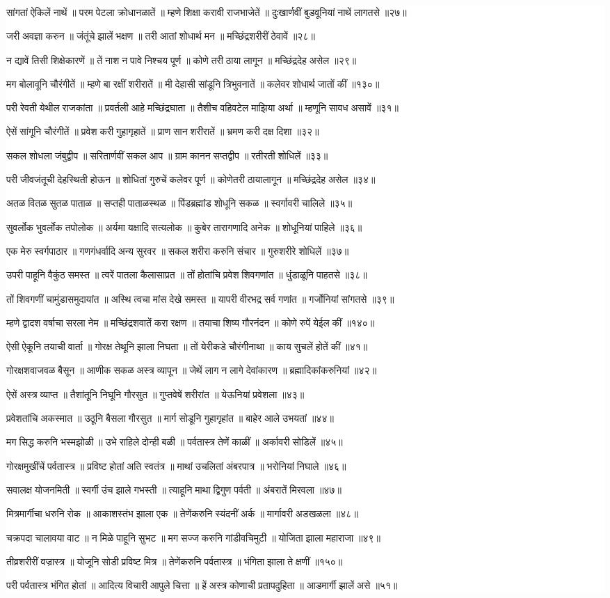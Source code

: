 सांगतां ऐकिलें नाथें ॥ परम पेटला क्रोधानळातें ॥ म्हणे शिक्षा करावी राजभाजेतें ॥ दुःखार्णवीं बुडवूनियां नाथें लागतसे ॥२७॥

जरी अवज्ञा करुन ॥ जंतूंचे झालें भक्षण ॥ तरी आतां शोधार्थ मन ॥ मच्छिंद्रशरीरीं ठेवावें ॥२८॥

न द्यावें तिसी शिक्षेकारणें ॥ तें नाश न पावे निश्चय पूर्ण ॥ कोणे तरी ठाया लागून ॥ मच्छिंद्रदेह असेल ॥२९॥

मग बोलावूनि चौरंगीतें ॥ म्हणे बा रक्षीं शरीरातें ॥ मी देहासी सांडूनि त्रिभुवनातें ॥ कलेवर शोधार्थ जातों कीं ॥१३०॥

परी रेवती येथील राजकांता ॥ प्रवर्तली आहे मच्छिंद्रघाता ॥ तैशीच वहिवटेल माझिया अर्था ॥ म्हणूनि सावध असावें ॥३१॥

ऐसें सांगूनि चौरंगीतें ॥ प्रवेश करी गुहागृहातें ॥ प्राण सान शरीरातें ॥ भ्रमण करी दक्ष दिशा ॥३२॥

सकल शोधला जंबुद्वीप ॥ सरितार्णवीं सकल आप ॥ ग्राम कानन सप्तद्वीप ॥ रतीरती शोधिलें ॥३३॥

परी जीवजंतूची देहस्थिती होऊन ॥ शोधितां गुरुचें कलेवर पूर्ण ॥ कोणेतरी ठायालागून ॥ मच्छिंद्रदेह असेल ॥३४॥

अतळ वितळ सुतळ पाताळ ॥ सप्तही पाताळस्थळ ॥ पिंडब्रह्मांड शोधूनि सकळ ॥ स्वर्गावरी चालिले ॥३५॥

सुवर्लोक भुवर्लोक तपोलोक ॥ अर्यमा यक्षादि सत्यलोक ॥ कुबेर तारागणादि अनेक ॥ शोधूनियां पाहिले ॥३६॥

एक मेरु स्वर्गपाठार ॥ गणगंधर्वादि अन्य सुरवर ॥ सकल शरीरा करुनि संचार ॥ गुरुशरीरे शोधिलें ॥३७॥

उपरी पाहूनि वैकुंठ समस्त ॥ त्वरें पातला कैलासाप्रत ॥ तों होतांचि प्रवेश शिवगणांत ॥ धुंडाळूनि पाहतसे ॥३८॥

तों शिवगणीं चामुंडासमुदायांत ॥ अस्थि त्वचा मांस देखे समस्त ॥ यापरी वीरभद्र सर्व गणांत ॥ गर्जोनियां सांगतसे ॥३९॥

म्हणे द्वादश वर्षाचा सरला नेम ॥ मच्छिंद्रशवातें करा रक्षण ॥ तयाचा शिष्य गौरनंदन ॥ कोणे रुपें येईल कीं ॥१४०॥

ऐसी ऐकूनि तयाची वार्ता ॥ गोरक्ष तेथूनि झाला निघता ॥ तों येरीकडे चौरंगीनाथा ॥ काय सुचलें होतें कीं ॥४१॥

गोरक्षशवाजवळ बैसून ॥ आणीक सकळ अस्त्र व्यापून ॥ जेथें लाग न लागे देवांकारण ॥ ब्रह्मादिकांकरुनियां ॥४२॥

ऐसें अस्त्र व्याप्त ॥ तैशांतूनि निघूनि गौरसुत ॥ गुप्तवेषें शरीरांत ॥ येऊनियां प्रवेशला ॥४३॥

प्रवेशतांचि अकस्मात ॥ उठूनि बैसला गौरसुत ॥ मार्ग सोडूनि गुहागृहांत ॥ बाहेर आले उभयतां ॥४४॥

मग सिद्ध करुनि भस्मझोळी ॥ उभे राहिले दोन्ही बळी ॥ पर्वतास्त्र तेणें काळीं ॥ अर्कावरी सोडिलें ॥४५॥

गोरक्षमुखींचें पर्वतास्त्र ॥ प्रविष्ट होतां अति स्वतंत्र ॥ माथां उचलितां अंबरपात्र ॥ भरोनियां निघाले ॥४६॥

सवालक्ष योजनमिती ॥ स्वर्गी उंच झाले गभस्ती ॥ त्याहूनि माथा द्विगुण पर्वती ॥ अंबरातें मिरवला ॥४७॥

मित्रमार्गीचा धरुनि रोक ॥ आकाशस्तंभ झाला एक ॥ तेणेंकरुनि स्यंदनीं अर्क ॥ मार्गावरी अडखळला ॥४८॥

चक्रपदा चालावया वाट ॥ न मिळे पाहूनि सुभट ॥ मग सज्ज करुनि गांडीवचिमुटी ॥ योजिता झाला महाराजा ॥४९॥

तीव्रशरीरीं वज्रास्त्र ॥ योजूनि सोडी प्रविष्ट मित्र ॥ तेणेंकरुनि पर्वतास्त्र ॥ भंगिता झाला ते क्षणीं ॥१५०॥

परी पर्वतास्त्र भंगित होतां ॥ आदित्य विचारी आपुले चित्ता ॥ हें अस्त्र कोणाची प्रतापदुहिता ॥ आडमार्गी झालें असे ॥५१॥
